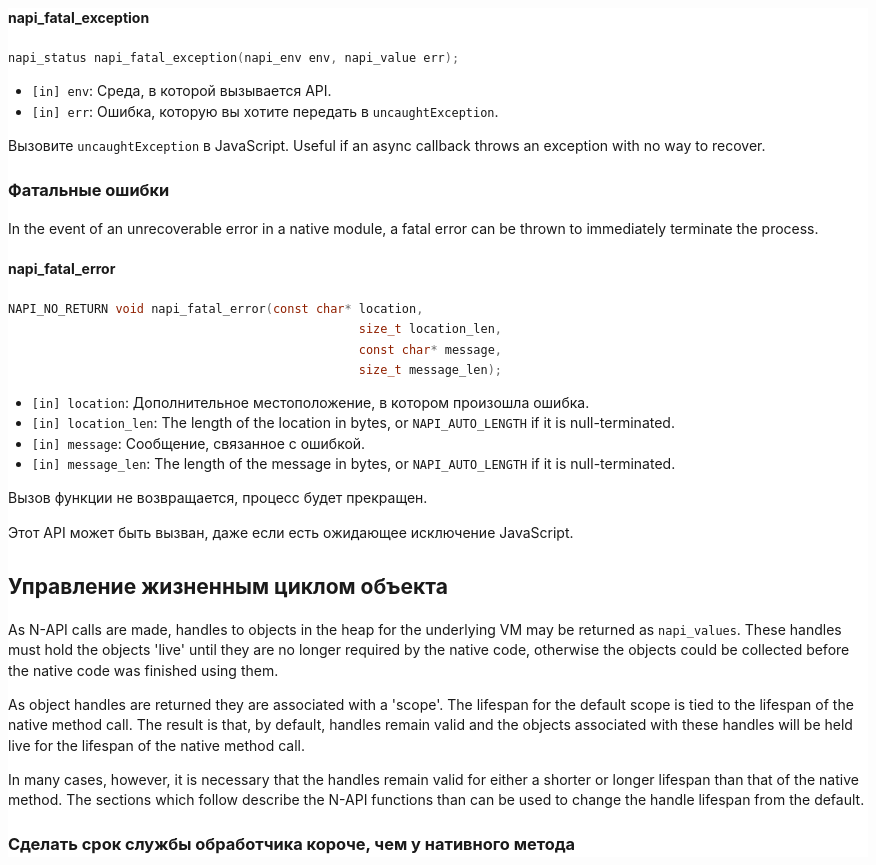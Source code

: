 #### napi_fatal_exception



```C
napi_status napi_fatal_exception(napi_env env, napi_value err);
```

- `[in] env`: Среда, в которой вызывается API.
- `[in] err`: Ошибка, которую вы хотите передать в `uncaughtException`.

Вызовите `uncaughtException` в JavaScript. Useful if an async callback throws an exception with no way to recover.

### Фатальные ошибки

In the event of an unrecoverable error in a native module, a fatal error can be thrown to immediately terminate the process.

#### napi_fatal_error



```C
NAPI_NO_RETURN void napi_fatal_error(const char* location,
                                                 size_t location_len,
                                                 const char* message,
                                                 size_t message_len);
```

- `[in] location`: Дополнительное местоположение, в котором произошла ошибка.
- `[in] location_len`: The length of the location in bytes, or `NAPI_AUTO_LENGTH` if it is null-terminated.
- `[in] message`: Сообщение, связанное с ошибкой.
- `[in] message_len`: The length of the message in bytes, or `NAPI_AUTO_LENGTH` if it is null-terminated.

Вызов функции не возвращается, процесс будет прекращен.

Этот API может быть вызван, даже если есть ожидающее исключение JavaScript.

## Управление жизненным циклом объекта

As N-API calls are made, handles to objects in the heap for the underlying VM may be returned as `napi_values`. These handles must hold the objects 'live' until they are no longer required by the native code, otherwise the objects could be collected before the native code was finished using them.

As object handles are returned they are associated with a 'scope'. The lifespan for the default scope is tied to the lifespan of the native method call. The result is that, by default, handles remain valid and the objects associated with these handles will be held live for the lifespan of the native method call.

In many cases, however, it is necessary that the handles remain valid for either a shorter or longer lifespan than that of the native method. The sections which follow describe the N-API functions than can be used to change the handle lifespan from the default.

### Сделать срок службы обработчика короче, чем у нативного метода
